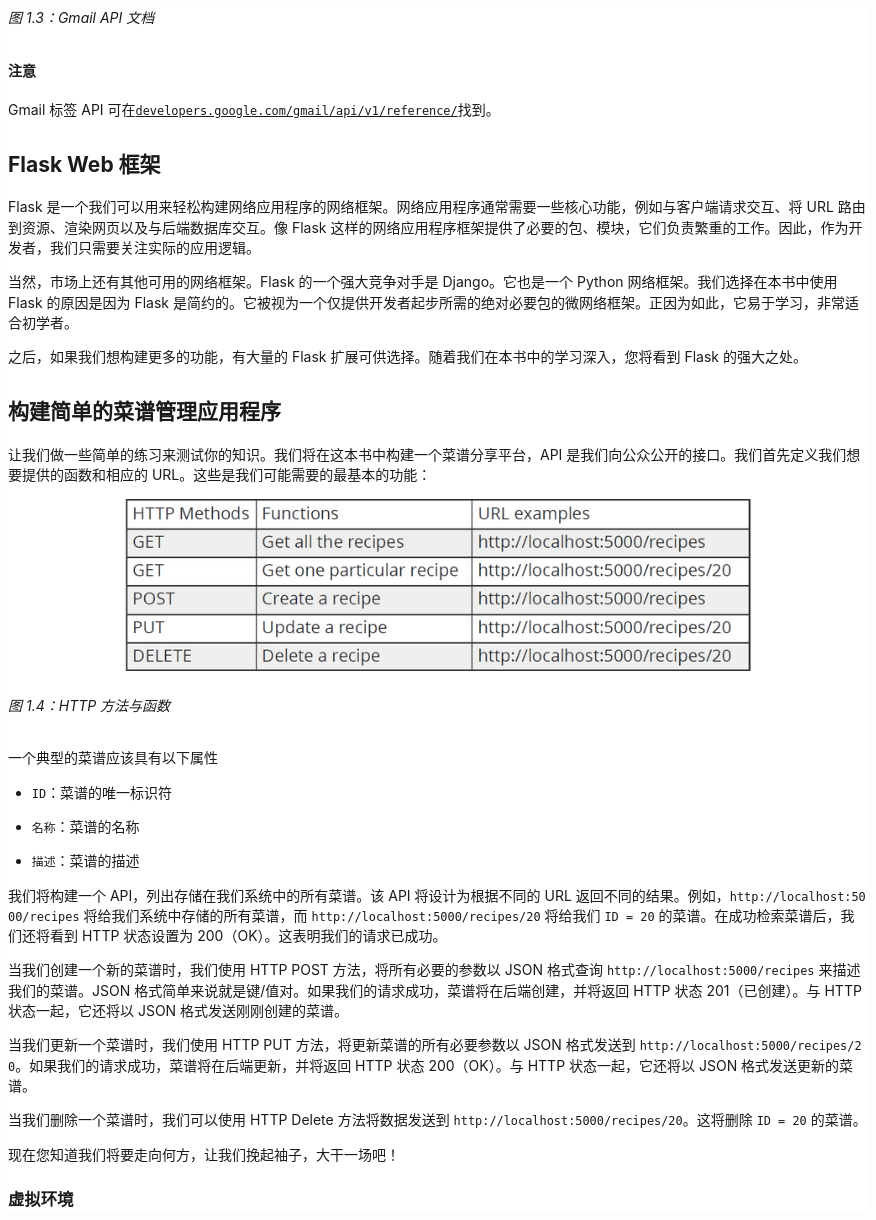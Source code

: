 ###### 图 1.3：Gmail API 文档

#### 注意

Gmail 标签 API 可在[`developers.google.com/gmail/api/v1/reference/`](https://developers.google.com/gmail/api/v1/reference/)找到。

## Flask Web 框架

Flask 是一个我们可以用来轻松构建网络应用程序的网络框架。网络应用程序通常需要一些核心功能，例如与客户端请求交互、将 URL 路由到资源、渲染网页以及与后端数据库交互。像 Flask 这样的网络应用程序框架提供了必要的包、模块，它们负责繁重的工作。因此，作为开发者，我们只需要关注实际的应用逻辑。

当然，市场上还有其他可用的网络框架。Flask 的一个强大竞争对手是 Django。它也是一个 Python 网络框架。我们选择在本书中使用 Flask 的原因是因为 Flask 是简约的。它被视为一个仅提供开发者起步所需的绝对必要包的微网络框架。正因为如此，它易于学习，非常适合初学者。

之后，如果我们想构建更多的功能，有大量的 Flask 扩展可供选择。随着我们在本书中的学习深入，您将看到 Flask 的强大之处。

## 构建简单的菜谱管理应用程序

让我们做一些简单的练习来测试你的知识。我们将在这本书中构建一个菜谱分享平台，API 是我们向公众公开的接口。我们首先定义我们想要提供的函数和相应的 URL。这些是我们可能需要的最基本的功能：

![图 1.4：HTTP 方法与函数](img/C15309_01_04.jpg)

###### 图 1.4：HTTP 方法与函数

一个典型的菜谱应该具有以下属性

+   `ID`：菜谱的唯一标识符

+   `名称`：菜谱的名称

+   `描述`：菜谱的描述

我们将构建一个 API，列出存储在我们系统中的所有菜谱。该 API 将设计为根据不同的 URL 返回不同的结果。例如，`http://localhost:5000/recipes` 将给我们系统中存储的所有菜谱，而 `http://localhost:5000/recipes/20` 将给我们 `ID = 20` 的菜谱。在成功检索菜谱后，我们还将看到 HTTP 状态设置为 200（OK）。这表明我们的请求已成功。

当我们创建一个新的菜谱时，我们使用 HTTP POST 方法，将所有必要的参数以 JSON 格式查询 `http://localhost:5000/recipes` 来描述我们的菜谱。JSON 格式简单来说就是键/值对。如果我们的请求成功，菜谱将在后端创建，并将返回 HTTP 状态 201（已创建）。与 HTTP 状态一起，它还将以 JSON 格式发送刚刚创建的菜谱。

当我们更新一个菜谱时，我们使用 HTTP PUT 方法，将更新菜谱的所有必要参数以 JSON 格式发送到 `http://localhost:5000/recipes/20`。如果我们的请求成功，菜谱将在后端更新，并将返回 HTTP 状态 200（OK）。与 HTTP 状态一起，它还将以 JSON 格式发送更新的菜谱。

当我们删除一个菜谱时，我们可以使用 HTTP Delete 方法将数据发送到 `http://localhost:5000/recipes/20`。这将删除 `ID = 20` 的菜谱。

现在您知道我们将要走向何方，让我们挽起袖子，大干一场吧！

### 虚拟环境

